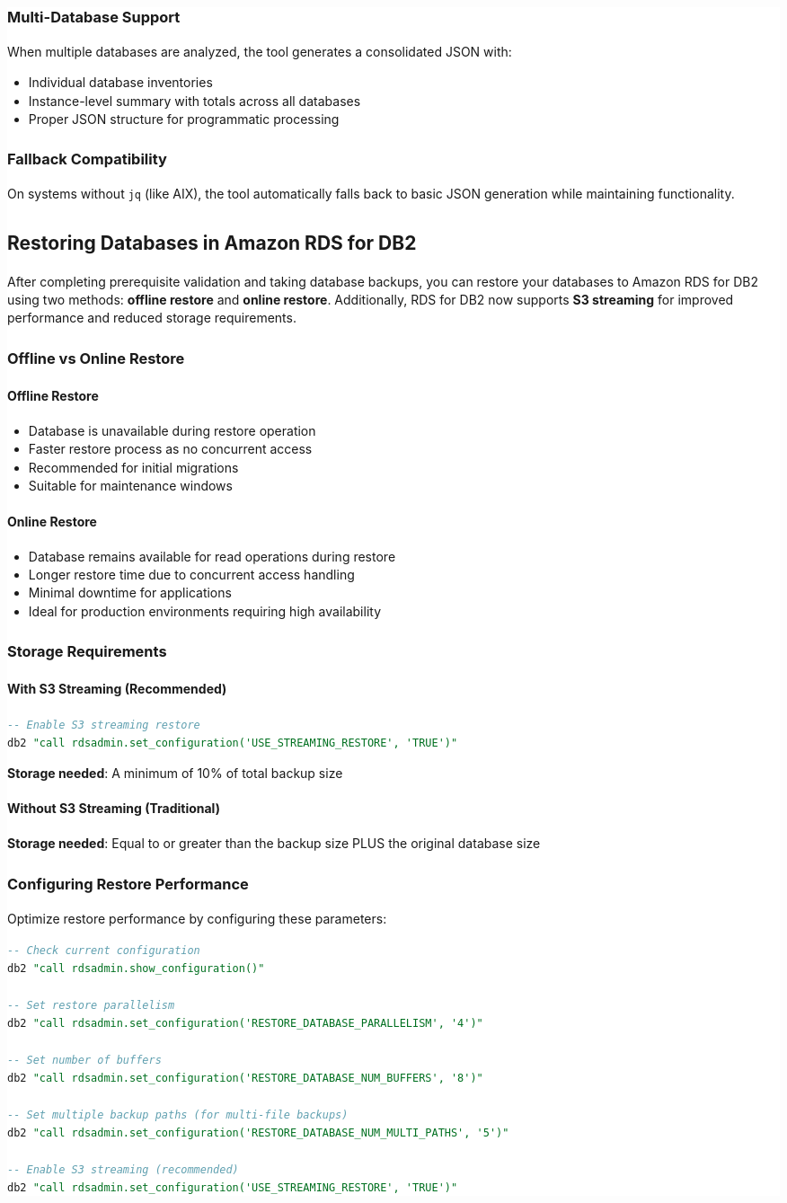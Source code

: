 ### **Multi-Database Support**
When multiple databases are analyzed, the tool generates a consolidated JSON with:
- Individual database inventories
- Instance-level summary with totals across all databases
- Proper JSON structure for programmatic processing

### **Fallback Compatibility**
On systems without `jq` (like AIX), the tool automatically falls back to basic JSON generation while maintaining functionality.

## Restoring Databases in Amazon RDS for DB2

After completing prerequisite validation and taking database backups, you can restore your databases to Amazon RDS for DB2 using two methods: **offline restore** and **online restore**. Additionally, RDS for DB2 now supports **S3 streaming** for improved performance and reduced storage requirements.

### **Offline vs Online Restore**

#### **Offline Restore**
- Database is unavailable during restore operation
- Faster restore process as no concurrent access
- Recommended for initial migrations
- Suitable for maintenance windows

#### **Online Restore** 
- Database remains available for read operations during restore
- Longer restore time due to concurrent access handling
- Minimal downtime for applications
- Ideal for production environments requiring high availability

### **Storage Requirements**

#### **With S3 Streaming (Recommended)**
```sql
-- Enable S3 streaming restore
db2 "call rdsadmin.set_configuration('USE_STREAMING_RESTORE', 'TRUE')"
```
**Storage needed**: A minimum of 10% of total backup size

#### **Without S3 Streaming (Traditional)**
**Storage needed**: Equal to or greater than the backup size PLUS the original database size

### **Configuring Restore Performance**

Optimize restore performance by configuring these parameters:

```sql
-- Check current configuration
db2 "call rdsadmin.show_configuration()"

-- Set restore parallelism
db2 "call rdsadmin.set_configuration('RESTORE_DATABASE_PARALLELISM', '4')"

-- Set number of buffers
db2 "call rdsadmin.set_configuration('RESTORE_DATABASE_NUM_BUFFERS', '8')"

-- Set multiple backup paths (for multi-file backups)
db2 "call rdsadmin.set_configuration('RESTORE_DATABASE_NUM_MULTI_PATHS', '5')"

-- Enable S3 streaming (recommended)
db2 "call rdsadmin.set_configuration('USE_STREAMING_RESTORE', 'TRUE')"
```
